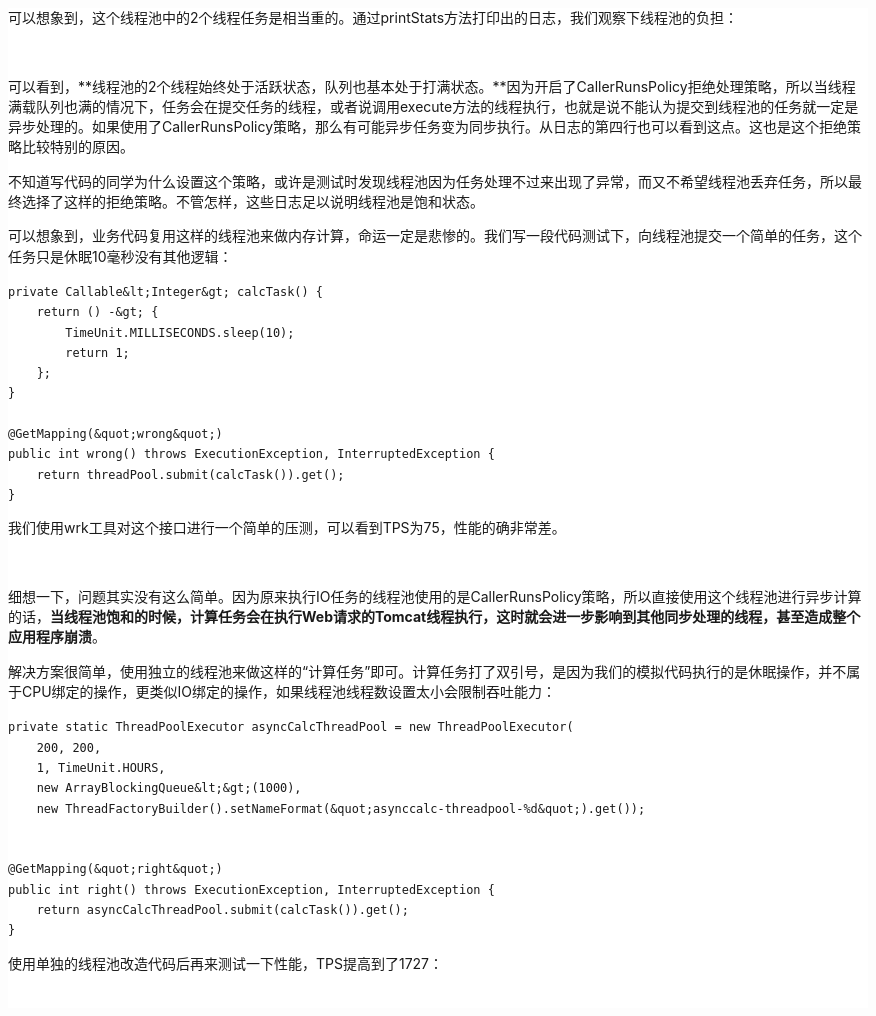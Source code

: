 可以想象到，这个线程池中的2个线程任务是相当重的。通过printStats方法打印出的日志，我们观察下线程池的负担：

<img src="https://static001.geekbang.org/resource/image/49/55/49c132595db60f109530e0dec55ccd55.png" alt="">

可以看到，**线程池的2个线程始终处于活跃状态，队列也基本处于打满状态。**因为开启了CallerRunsPolicy拒绝处理策略，所以当线程满载队列也满的情况下，任务会在提交任务的线程，或者说调用execute方法的线程执行，也就是说不能认为提交到线程池的任务就一定是异步处理的。如果使用了CallerRunsPolicy策略，那么有可能异步任务变为同步执行。从日志的第四行也可以看到这点。这也是这个拒绝策略比较特别的原因。

不知道写代码的同学为什么设置这个策略，或许是测试时发现线程池因为任务处理不过来出现了异常，而又不希望线程池丢弃任务，所以最终选择了这样的拒绝策略。不管怎样，这些日志足以说明线程池是饱和状态。

可以想象到，业务代码复用这样的线程池来做内存计算，命运一定是悲惨的。我们写一段代码测试下，向线程池提交一个简单的任务，这个任务只是休眠10毫秒没有其他逻辑：

```
private Callable&lt;Integer&gt; calcTask() {
    return () -&gt; {
        TimeUnit.MILLISECONDS.sleep(10);
        return 1;
    };
}

@GetMapping(&quot;wrong&quot;)
public int wrong() throws ExecutionException, InterruptedException {
    return threadPool.submit(calcTask()).get();
}

```

我们使用wrk工具对这个接口进行一个简单的压测，可以看到TPS为75，性能的确非常差。

<img src="https://static001.geekbang.org/resource/image/98/07/989f7ab383e59e21751adb77a9b53507.png" alt="">

细想一下，问题其实没有这么简单。因为原来执行IO任务的线程池使用的是CallerRunsPolicy策略，所以直接使用这个线程池进行异步计算的话，**当线程池饱和的时候，计算任务会在执行Web请求的Tomcat线程执行，这时就会进一步影响到其他同步处理的线程，甚至造成整个应用程序崩溃**。

解决方案很简单，使用独立的线程池来做这样的“计算任务”即可。计算任务打了双引号，是因为我们的模拟代码执行的是休眠操作，并不属于CPU绑定的操作，更类似IO绑定的操作，如果线程池线程数设置太小会限制吞吐能力：

```
private static ThreadPoolExecutor asyncCalcThreadPool = new ThreadPoolExecutor(
	200, 200,
	1, TimeUnit.HOURS,
	new ArrayBlockingQueue&lt;&gt;(1000),
	new ThreadFactoryBuilder().setNameFormat(&quot;asynccalc-threadpool-%d&quot;).get());


@GetMapping(&quot;right&quot;)
public int right() throws ExecutionException, InterruptedException {
	return asyncCalcThreadPool.submit(calcTask()).get();
}

```

使用单独的线程池改造代码后再来测试一下性能，TPS提高到了1727：

<img src="https://static001.geekbang.org/resource/image/c2/06/c21eed38ccd18758d38745dd09496a06.png" alt="">
